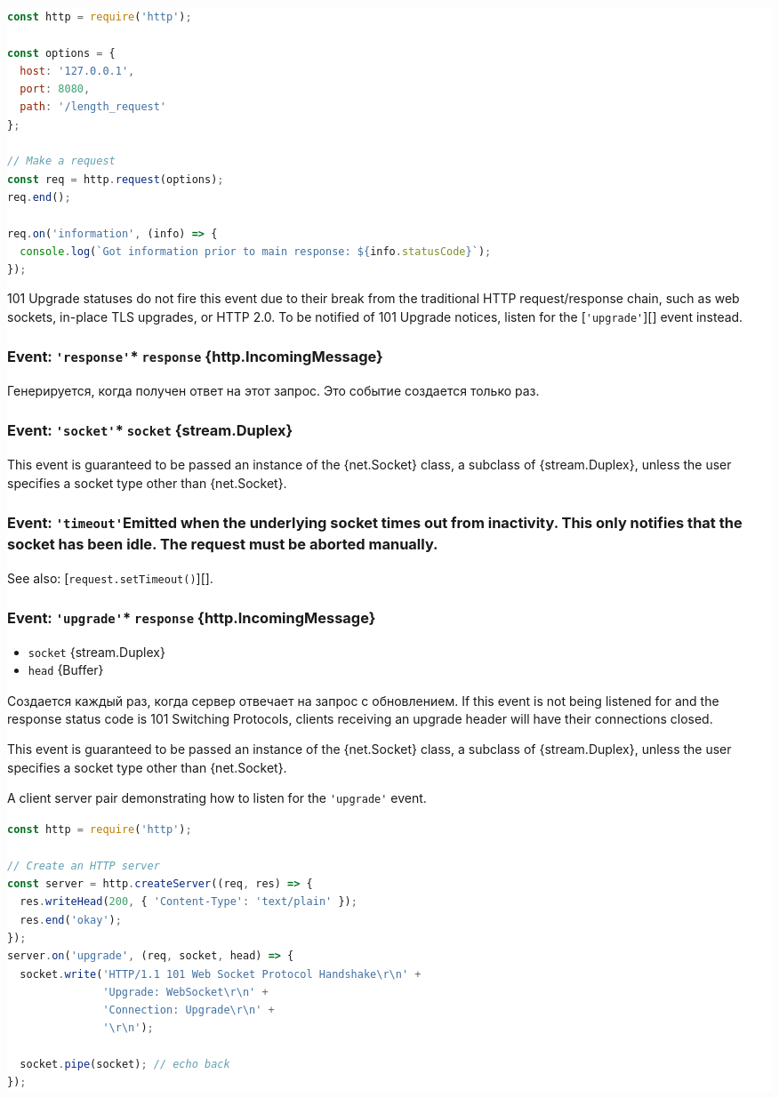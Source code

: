```js
const http = require('http');

const options = {
  host: '127.0.0.1',
  port: 8080,
  path: '/length_request'
};

// Make a request
const req = http.request(options);
req.end();

req.on('information', (info) => {
  console.log(`Got information prior to main response: ${info.statusCode}`);
});
```

101 Upgrade statuses do not fire this event due to their break from the traditional HTTP request/response chain, such as web sockets, in-place TLS upgrades, or HTTP 2.0. To be notified of 101 Upgrade notices, listen for the [`'upgrade'`][] event instead.

### Event: `'response'`* `response` {http.IncomingMessage}

Генерируется, когда получен ответ на этот запрос. Это событие создается только раз.

### Event: `'socket'`* `socket` {stream.Duplex}

This event is guaranteed to be passed an instance of the {net.Socket} class, a subclass of {stream.Duplex}, unless the user specifies a socket type other than {net.Socket}.

### Event: `'timeout'`Emitted when the underlying socket times out from inactivity. This only notifies that the socket has been idle. The request must be aborted manually.

See also: [`request.setTimeout()`][].

### Event: `'upgrade'`* `response` {http.IncomingMessage}
* `socket` {stream.Duplex}
* `head` {Buffer}

Создается каждый раз, когда сервер отвечает на запрос с обновлением. If this event is not being listened for and the response status code is 101 Switching Protocols, clients receiving an upgrade header will have their connections closed.

This event is guaranteed to be passed an instance of the {net.Socket} class, a subclass of {stream.Duplex}, unless the user specifies a socket type other than {net.Socket}.

A client server pair demonstrating how to listen for the `'upgrade'` event.

```js
const http = require('http');

// Create an HTTP server
const server = http.createServer((req, res) => {
  res.writeHead(200, { 'Content-Type': 'text/plain' });
  res.end('okay');
});
server.on('upgrade', (req, socket, head) => {
  socket.write('HTTP/1.1 101 Web Socket Protocol Handshake\r\n' +
               'Upgrade: WebSocket\r\n' +
               'Connection: Upgrade\r\n' +
               '\r\n');

  socket.pipe(socket); // echo back
});

```
